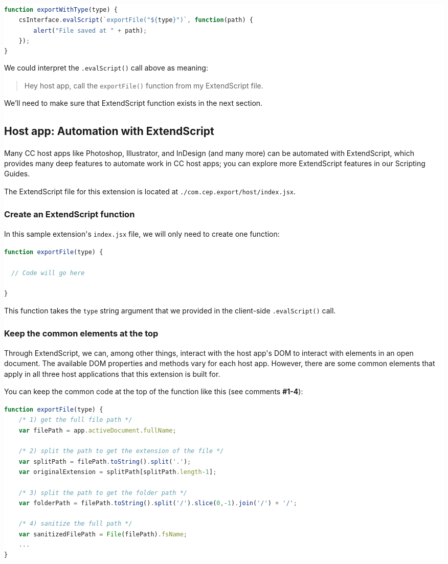 ```javascript
function exportWithType(type) {
	csInterface.evalScript(`exportFile("${type}")`, function(path) {
		alert("File saved at " + path);
	});
}
```

We could interpret the `.evalScript()` call above as meaning:

> Hey host app, call the `exportFile()` function from my ExtendScript file.

We’ll need to make sure that ExtendScript function exists in the next section.


## Host app: Automation with ExtendScript

Many CC host apps like Photoshop, Illustrator, and InDesign (and many more) can be automated with ExtendScript, which provides many deep features to automate work in CC host apps; you can explore more ExtendScript features in our Scripting Guides.

The ExtendScript file for this extension is located at `./com.cep.export/host/index.jsx`.


### Create an ExtendScript function

In this sample extension's `index.jsx` file, we will only need to create one function:

```javascript
function exportFile(type) {

  // Code will go here

}
```

This function takes the `type` string argument that we provided in the client-side `.evalScript()` call.


### Keep the common elements at the top

Through ExtendScript, we can, among other things, interact with the host app's DOM to interact with elements in an open document. The available DOM properties and methods vary for each host app. However, there are some common elements that apply in all three host applications that this extension is built for.

You can keep the common code at the top of the function like this (see comments **#1-4**):

```javascript
function exportFile(type) {
	/* 1) get the full file path */
	var filePath = app.activeDocument.fullName;

	/* 2) split the path to get the extension of the file */
	var splitPath = filePath.toString().split('.');
	var originalExtension = splitPath[splitPath.length-1];

	/* 3) split the path to get the folder path */
	var folderPath = filePath.toString().split('/').slice(0,-1).join('/') + '/';

	/* 4) sanitize the full path */
	var sanitizedFilePath = File(filePath).fsName;
	...
}
```

